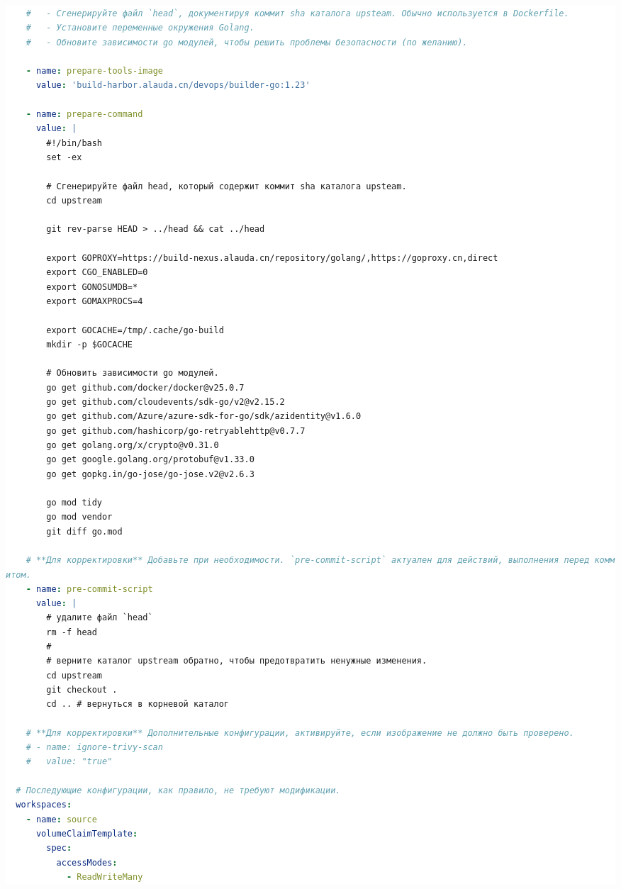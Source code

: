 ```yaml
    #   - Сгенерируйте файл `head`, документируя коммит sha каталога upsteam. Обычно используется в Dockerfile.
    #   - Установите переменные окружения Golang.
    #   - Обновите зависимости go модулей, чтобы решить проблемы безопасности (по желанию).

    - name: prepare-tools-image
      value: 'build-harbor.alauda.cn/devops/builder-go:1.23'

    - name: prepare-command
      value: |
        #!/bin/bash
        set -ex

        # Сгенерируйте файл head, который содержит коммит sha каталога upsteam.
        cd upstream

        git rev-parse HEAD > ../head && cat ../head

        export GOPROXY=https://build-nexus.alauda.cn/repository/golang/,https://goproxy.cn,direct
        export CGO_ENABLED=0
        export GONOSUMDB=*
        export GOMAXPROCS=4

        export GOCACHE=/tmp/.cache/go-build
        mkdir -p $GOCACHE

        # Обновить зависимости go модулей.
        go get github.com/docker/docker@v25.0.7
        go get github.com/cloudevents/sdk-go/v2@v2.15.2
        go get github.com/Azure/azure-sdk-for-go/sdk/azidentity@v1.6.0
        go get github.com/hashicorp/go-retryablehttp@v0.7.7
        go get golang.org/x/crypto@v0.31.0
        go get google.golang.org/protobuf@v1.33.0
        go get gopkg.in/go-jose/go-jose.v2@v2.6.3

        go mod tidy
        go mod vendor
        git diff go.mod

    # **Для корректировки** Добавьте при необходимости. `pre-commit-script` актуален для действий, выполнения перед коммитом.
    - name: pre-commit-script
      value: |
        # удалите файл `head`
        rm -f head
        #
        # верните каталог upstream обратно, чтобы предотвратить ненужные изменения.
        cd upstream
        git checkout .
        cd .. # вернуться в корневой каталог

    # **Для корректировки** Дополнительные конфигурации, активируйте, если изображение не должно быть проверено.
    # - name: ignore-trivy-scan
    #   value: "true"

  # Последующие конфигурации, как правило, не требуют модификации.
  workspaces:
    - name: source
      volumeClaimTemplate:
        spec:
          accessModes:
            - ReadWriteMany
```